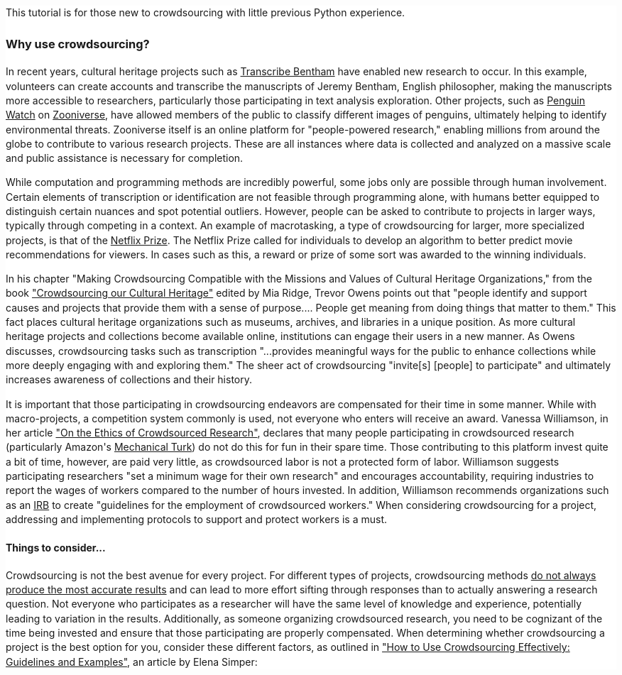 This tutorial is for those new to crowdsourcing with little previous Python experience.

### Why use crowdsourcing?
In recent years, cultural heritage projects such as [Transcribe Bentham](http://transcribe-bentham.ucl.ac.uk/td/Transcribe_Bentham) have enabled new research to occur. In this example, volunteers can create accounts and transcribe the manuscripts of Jeremy Bentham, English philosopher, making the manuscripts more accessible to researchers, particularly those participating in text analysis exploration. Other projects, such as [Penguin Watch](https://www.zooniverse.org/projects/penguintom79/penguin-watch) on [Zooniverse](https://www.zooniverse.org/), have allowed members of the public to classify different images of penguins, ultimately helping to identify environmental threats. Zooniverse itself is an online platform for "people-powered research," enabling millions from around the globe to contribute to various research projects. These are all instances where data is collected and analyzed on a massive scale and public assistance is necessary for completion.

While computation and programming methods are incredibly powerful, some jobs only are possible through human involvement. Certain elements of transcription or identification are not feasible through programming alone, with humans better equipped to distinguish certain nuances and spot potential outliers. However, people can be asked to contribute to projects in larger ways, typically through competing in a context. An example of macrotasking, a type of crowdsourcing for larger, more specialized projects, is that of the [Netflix Prize](https://www.netflixprize.com/). The Netflix Prize called for individuals to develop an algorithm to better predict movie recommendations for viewers. In cases such as this, a reward or prize of some sort was awarded to the winning individuals.

In his chapter "Making Crowdsourcing Compatible with the Missions and Values of Cultural Heritage Organizations," from the book ["Crowdsourcing our Cultural Heritage"](https://www.miaridge.com/crowdsourcing-our-cultural-heritage/) edited by Mia Ridge, Trevor Owens points out that "people identify and support causes and projects that provide them with a sense of purpose.... People get meaning from doing things that matter to them." This fact places cultural heritage organizations such as museums, archives, and libraries in a unique position. As more cultural heritage projects and collections become available online, institutions can engage their users in a new manner. As Owens discusses, crowdsourcing tasks such as transcription "...provides meaningful ways for the public to enhance collections while more deeply engaging with and exploring them." The sheer act of crowdsourcing "invite[s] [people] to participate" and ultimately increases awareness of collections and their history.

It is important that those participating in crowdsourcing endeavors are compensated for their time in some manner. While with macro-projects, a competition system commonly is used, not everyone who enters will receive an award. Vanessa Williamson, in her article ["On the Ethics of Crowdsourced Research"](https://doi.org/10.1017/S104909651500116X), declares that many people participating in crowdsourced research (particularly Amazon's [Mechanical Turk](https://www.mturk.com/)) do not do this for fun in their spare time. Those contributing to this platform invest quite a bit of time, however, are paid very little, as crowdsourced labor is not a protected form of labor. Williamson suggests participating researchers "set a minimum wage for their own research" and encourages accountability, requiring industries to report the wages of workers compared to the number of hours invested. In addition, Williamson recommends organizations such as an [IRB](https://www.fda.gov/regulatory-information/search-fda-guidance-documents/institutional-review-board-irb-written-procedures) to create "guidelines for the employment of crowdsourced workers." When considering crowdsourcing for a project, addressing and implementing protocols to support and protect workers is a must.

#### Things to consider...
Crowdsourcing is not the best avenue for every project. For different types of projects, crowdsourcing methods [do not always produce the most accurate results](https://hbr.org/2019/12/why-crowdsourcing-often-leads-to-bad-ideas) and can lead to more effort sifting through responses than to actually answering a research question. Not everyone who participates as a researcher will have the same level of knowledge and experience, potentially leading to variation in the results. Additionally, as someone organizing crowdsourced research, you need to be cognizant of the time being invested and ensure that those participating are properly compensated. When determining whether crowdsourcing a project is the best option for you, consider these different factors, as outlined in ["How to Use Crowdsourcing Effectively: Guidelines and Examples"](https://www.liberquarterly.eu/articles/10.18352/lq.9948/), an article by Elena Simper:
